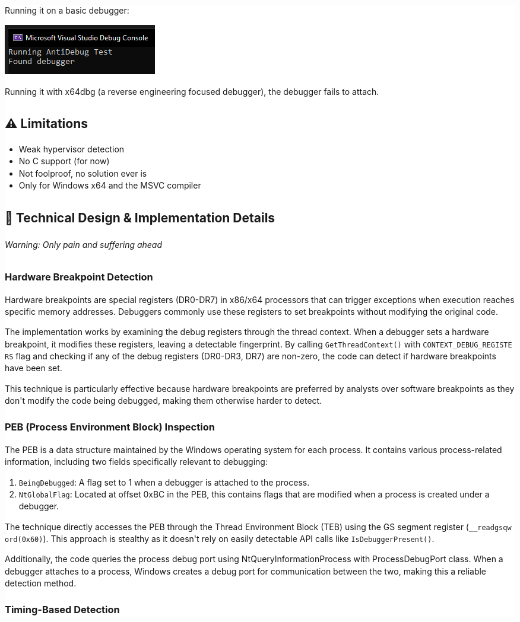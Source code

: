 Running it on a basic debugger:

![DebuggerCheck](./screenshots/debug.png)

Running it with x64dbg (a reverse engineering focused debugger), the debugger fails to attach.

## ⚠ Limitations

- Weak hypervisor detection
- No C support (for now)
- Not foolproof, no solution ever is
- Only for Windows x64 and the MSVC compiler

## 🔧 Technical Design & Implementation Details

###### _Warning: Only pain and suffering ahead_

### Hardware Breakpoint Detection

Hardware breakpoints are special registers (DR0-DR7) in x86/x64 processors that can trigger exceptions when execution reaches specific memory addresses. Debuggers commonly use these registers to set breakpoints without modifying the original code.

The implementation works by examining the debug registers through the thread context. When a debugger sets a hardware breakpoint, it modifies these registers, leaving a detectable fingerprint. By calling `GetThreadContext()` with `CONTEXT_DEBUG_REGISTERS` flag and checking if any of the debug registers (DR0-DR3, DR7) are non-zero, the code can detect if hardware breakpoints have been set.

This technique is particularly effective because hardware breakpoints are preferred by analysts over software breakpoints as they don't modify the code being debugged, making them otherwise harder to detect.

### PEB (Process Environment Block) Inspection

The PEB is a data structure maintained by the Windows operating system for each process. It contains various process-related information, including two fields specifically relevant to debugging:

1. `BeingDebugged`: A flag set to 1 when a debugger is attached to the process.
2. `NtGlobalFlag`: Located at offset 0xBC in the PEB, this contains flags that are modified when a process is created under a debugger.

The technique directly accesses the PEB through the Thread Environment Block (TEB) using the GS segment register (`__readgsqword(0x60)`). This approach is stealthy as it doesn't rely on easily detectable API calls like `IsDebuggerPresent()`.

Additionally, the code queries the process debug port using NtQueryInformationProcess with ProcessDebugPort class. When a debugger attaches to a process, Windows creates a debug port for communication between the two, making this a reliable detection method.

### Timing-Based Detection
